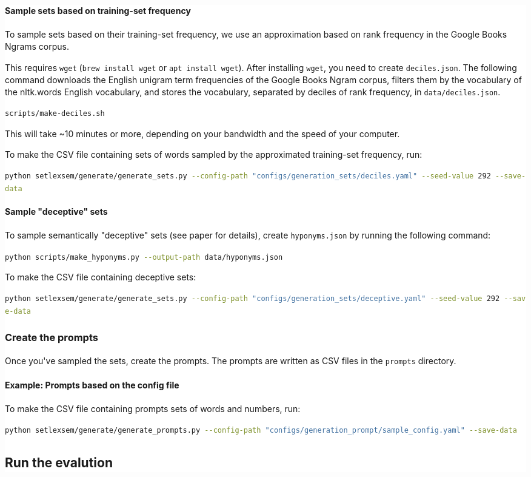 #### Sample sets based on training-set frequency

To sample sets based on their training-set frequency, we use an approximation based on rank frequency in the Google Books Ngrams corpus.

This requires `wget` (`brew install wget` or `apt install wget`). After
installing `wget`, you need to create `deciles.json`. The following command
downloads the English unigram term frequencies of the Google Books Ngram
corpus, filters them by the vocabulary of the nltk.words English vocabulary,
and stores the vocabulary, separated by deciles of rank frequency, in
`data/deciles.json`.

```bash
scripts/make-deciles.sh
```

This will take ~10 minutes or more, depending on your bandwidth and the speed of your computer.

To make the CSV file containing sets of words sampled by the approximated
training-set frequency, run:

```bash
python setlexsem/generate/generate_sets.py --config-path "configs/generation_sets/deciles.yaml" --seed-value 292 --save-data
```

#### Sample "deceptive" sets

To sample semantically "deceptive" sets (see paper for details), create `hyponyms.json` by running the following command:

```bash
python scripts/make_hyponyms.py --output-path data/hyponyms.json
```

To make the CSV file containing deceptive sets:

```bash
python setlexsem/generate/generate_sets.py --config-path "configs/generation_sets/deceptive.yaml" --seed-value 292 --save-data
```

### Create the prompts

Once you've sampled the sets, create the prompts. The prompts are written as CSV files in the `prompts` directory.

#### Example: Prompts based on the config file

To make the CSV file containing prompts sets of words and numbers, run:

```bash
python setlexsem/generate/generate_prompts.py --config-path "configs/generation_prompt/sample_config.yaml" --save-data
```

## Run the evalution
